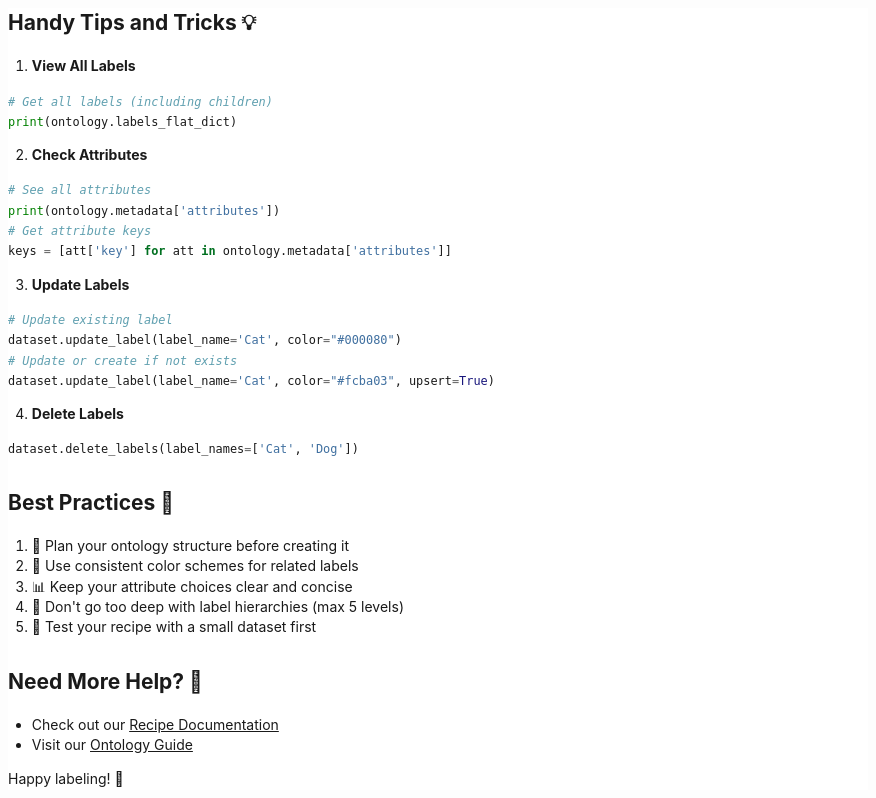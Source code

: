 ## Handy Tips and Tricks 💡

1. **View All Labels**
```python
# Get all labels (including children)
print(ontology.labels_flat_dict)
```

2. **Check Attributes**
```python
# See all attributes
print(ontology.metadata['attributes'])
# Get attribute keys
keys = [att['key'] for att in ontology.metadata['attributes']]
```

3. **Update Labels**
```python
# Update existing label
dataset.update_label(label_name='Cat', color="#000080")
# Update or create if not exists
dataset.update_label(label_name='Cat', color="#fcba03", upsert=True)
```

4. **Delete Labels**
```python
dataset.delete_labels(label_names=['Cat', 'Dog'])
```

## Best Practices 🌟

1. 📝 Plan your ontology structure before creating it
2. 🎨 Use consistent color schemes for related labels
3. 📊 Keep your attribute choices clear and concise
4. 🌳 Don't go too deep with label hierarchies (max 5 levels)
5. 🔄 Test your recipe with a small dataset first

## Need More Help? 🤔

- Check out our [Recipe Documentation](https://docs.dataloop.ai/docs/ontology-overview#recipe)
- Visit our [Ontology Guide](https://docs.dataloop.ai/docs/ontology-overview#ontology)

Happy labeling! 🚀
